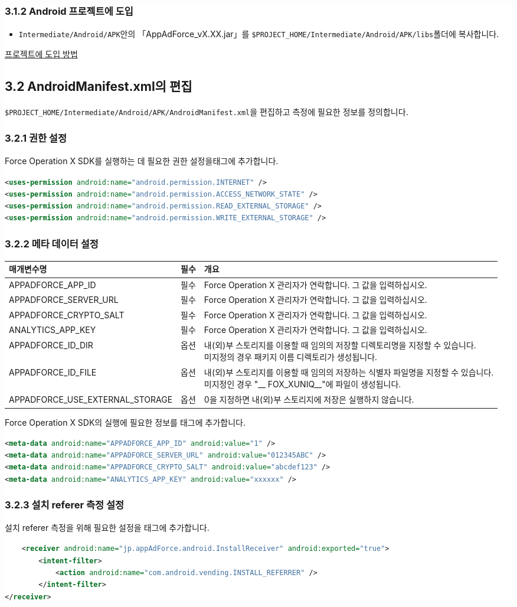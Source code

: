 ### 3.1.2 Android 프로젝트에 도입

* `Intermediate/Android/APK`안의 「AppAdForce_vX.XX.jar」를 `$PROJECT_HOME/Intermediate/Android/APK/libs`폴더에 복사합니다.

[ 프로젝트에 도입 방법](./doc/integration/eclipse)

## 3.2 AndroidManifest.xml의 편집

`$PROJECT_HOME/Intermediate/Android/APK/AndroidManifest.xml`을 편집하고 측정에 필요한 정보를 정의합니다.

### 3.2.1 권한 설정

Force Operation X SDK를 실행하는 데 필요한 권한 설정을<manifest>태그에 추가합니다.
```xml
<uses-permission android:name="android.permission.INTERNET" />
<uses-permission android:name="android.permission.ACCESS_NETWORK_STATE" />
<uses-permission android:name="android.permission.READ_EXTERNAL_STORAGE" />
<uses-permission android:name="android.permission.WRITE_EXTERNAL_STORAGE" />
```

### 3.2.2 메타 데이터 설정
|매개변수명|필수|개요|
|:------|:------|:------|
|APPADFORCE_APP_ID|필수|Force Operation X 관리자가 연락합니다. 그 값을 입력하십시오.|
|APPADFORCE_SERVER_URL|필수|Force Operation X 관리자가 연락합니다. 그 값을 입력하십시오.|
|APPADFORCE_CRYPTO_SALT|필수|Force Operation X 관리자가 연락합니다. 그 값을 입력하십시오.|
|ANALYTICS_APP_KEY|필수|Force Operation X 관리자가 연락합니다. 그 값을 입력하십시오.|
|APPADFORCE_ID_DIR|옵션|내(외)부 스토리지를 이용할 때 임의의 저장할 디렉토리명을 지정할 수 있습니다. <br>미지정의 경우 패키지 이름 디렉토리가 생성됩니다.|
|APPADFORCE_ID_FILE|옵션|내(외)부 스토리지를 이용할 때 임의의 저장하는 식별자 파일명을 지정할 수 있습니다. <br>미지정인 경우 "__ FOX_XUNIQ__"에 파일이 생성됩니다.|
|APPADFORCE_USE_EXTERNAL_STORAG​​E|옵션|0을 지정하면 내(외)부 스토리지에 저장은 실행하지 않습니다.|

Force Operation X SDK의 실행에 필요한 정보를 <application> 태그에 추가합니다.
```xml
<meta-data android:name="APPADFORCE_APP_ID" android:value="1" />
<meta-data android:name="APPADFORCE_SERVER_URL" android:value="012345ABC" />
<meta-data android:name="APPADFORCE_CRYPTO_SALT" android:value="abcdef123" />
<meta-data android:name="ANALYTICS_APP_KEY" android:value="xxxxxx" />
```

### 3.2.3 설치 referer 측정 설정
설치 referer 측정을 위해 필요한 설정을 <application> 태그에 추가합니다.
```xml
	<receiver android:name="jp.appAdForce.android.InstallReceiver" android:exported="true">
		<intent-filter>
			<action android:name="com.android.vending.INSTALL_REFERRER" />
		</intent-filter>
</receiver>
```
